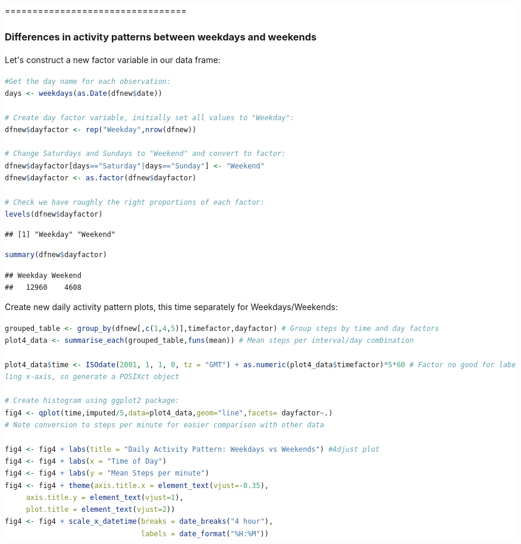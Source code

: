 
=================================


### Differences in activity patterns between weekdays and weekends
  

Let's construct a new factor variable in our data frame:

```r
#Get the day name for each observation:
days <- weekdays(as.Date(dfnew$date))

# Create day factor variable, initially set all values to "Weekday":
dfnew$dayfactor <- rep("Weekday",nrow(dfnew))

# Change Saturdays and Sundays to "Weekend" and convert to factor:
dfnew$dayfactor[days=="Saturday"|days=="Sunday"] <- "Weekend"
dfnew$dayfactor <- as.factor(dfnew$dayfactor)

# Check we have roughly the right proportions of each factor:
levels(dfnew$dayfactor)
```

```
## [1] "Weekday" "Weekend"
```

```r
summary(dfnew$dayfactor)
```

```
## Weekday Weekend 
##   12960    4608
```
  


Create new daily activity pattern plots, this time separately for Weekdays/Weekends:

```r
grouped_table <- group_by(dfnew[,c(1,4,5)],timefactor,dayfactor) # Group steps by time and day factors
plot4_data <- summarise_each(grouped_table,funs(mean)) # Mean steps per interval/day combination

plot4_data$time <- ISOdate(2001, 1, 1, 0, tz = "GMT") + as.numeric(plot4_data$timefactor)*5*60 # Factor no good for labeling x-axis, so generate a POSIXct object

# Create histogram using ggplot2 package:
fig4 <- qplot(time,imputed/5,data=plot4_data,geom="line",facets= dayfactor~.)
# Note conversion to steps per minute for easier comparison with other data

fig4 <- fig4 + labs(title = "Daily Activity Pattern: Weekdays vs Weekends") #Adjust plot
fig4 <- fig4 + labs(x = "Time of Day")
fig4 <- fig4 + labs(y = "Mean Steps per minute")
fig4 <- fig4 + theme(axis.title.x = element_text(vjust=-0.35),
     axis.title.y = element_text(vjust=1),
     plot.title = element_text(vjust=2))
fig4 <- fig4 + scale_x_datetime(breaks = date_breaks("4 hour"),
                                labels = date_format("%H:%M"))
```
  

[1]: http://en.wikipedia.org/wiki/Imputation_(statistics) "mean imputation"